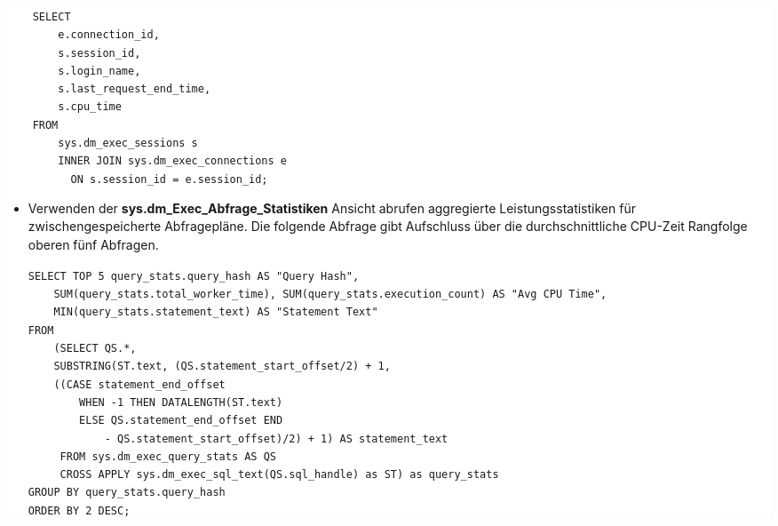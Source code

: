         SELECT
            e.connection_id,
            s.session_id,
            s.login_name,
            s.last_request_end_time,
            s.cpu_time
        FROM
            sys.dm_exec_sessions s
            INNER JOIN sys.dm_exec_connections e
              ON s.session_id = e.session_id;

-   Verwenden der **sys.dm\_Exec\_Abfrage\_Statistiken** Ansicht abrufen aggregierte Leistungsstatistiken für zwischengespeicherte Abfragepläne. Die folgende Abfrage gibt Aufschluss über die durchschnittliche CPU-Zeit Rangfolge oberen fünf Abfragen.

        SELECT TOP 5 query_stats.query_hash AS "Query Hash",
            SUM(query_stats.total_worker_time), SUM(query_stats.execution_count) AS "Avg CPU Time",
            MIN(query_stats.statement_text) AS "Statement Text"
        FROM
            (SELECT QS.*,
            SUBSTRING(ST.text, (QS.statement_start_offset/2) + 1,
            ((CASE statement_end_offset
                WHEN -1 THEN DATALENGTH(ST.text)
                ELSE QS.statement_end_offset END
                    - QS.statement_start_offset)/2) + 1) AS statement_text
             FROM sys.dm_exec_query_stats AS QS
             CROSS APPLY sys.dm_exec_sql_text(QS.sql_handle) as ST) as query_stats
        GROUP BY query_stats.query_hash
        ORDER BY 2 DESC;
